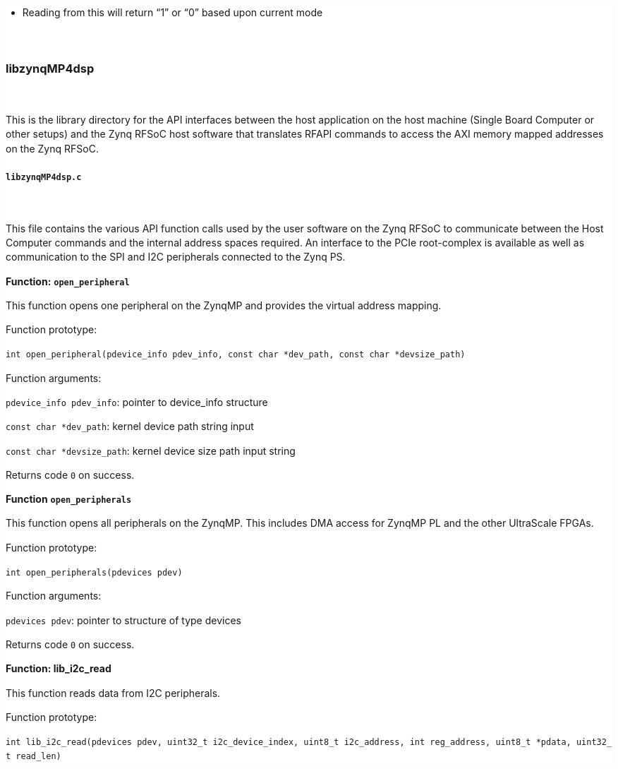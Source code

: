   * Reading from this will return “1” or “0” based upon current mode

‌

###  libzynqMP4dsp <a id="libzynqmp-4-dsp"></a>

‌

This is the library directory for the API interfaces between the host application on the host machine \(Single Board Computer or other setups\) and the Zynq RFSoC host software that translates RFAPI commands to access the AXI memory mapped addresses on the Zynq RFSoC.‌

####  `libzynqMP4dsp.c` <a id="libzynqmp-4-dsp-c"></a>

‌

This file contains the various API function calls used by the user software on the Zynq RFSoC to communicate between the Host Computer commands and the internal address spaces required. An interface to the PCIe root-complex is available as well as communication to the SPI and I2C peripherals connected to the Zynq PS.‌

**Function:** **`open_peripheral`**‌

This function opens one peripheral on the ZynqMP and provides the virtual address mapping.‌

Function prototype:‌

`int open_peripheral(pdevice_info pdev_info, const char *dev_path, const char *devsize_path)`‌

Function arguments:‌

`pdevice_info pdev_info`: pointer to device\_info structure‌

`const char *dev_path`: kernel device path string input‌

`const char *devsize_path`: kernel device size path input string‌

Returns code `0` on success.‌

**Function** **`open_peripherals`**‌

This function opens all peripherals on the ZynqMP. This includes DMA access for ZynqMP PL and the other UltraScale FPGAs.‌

Function prototype:‌

`int open_peripherals(pdevices pdev)`‌

Function arguments:‌

`pdevices pdev`: pointer to structure of type devices‌

Returns code `0` on success.‌

 **Function: lib\_i2c\_read**‌

This function reads data from I2C peripherals.‌

Function prototype:‌

`int lib_i2c_read(pdevices pdev, uint32_t i2c_device_index, uint8_t i2c_address, int reg_address, uint8_t *pdata, uint32_t read_len)`‌
